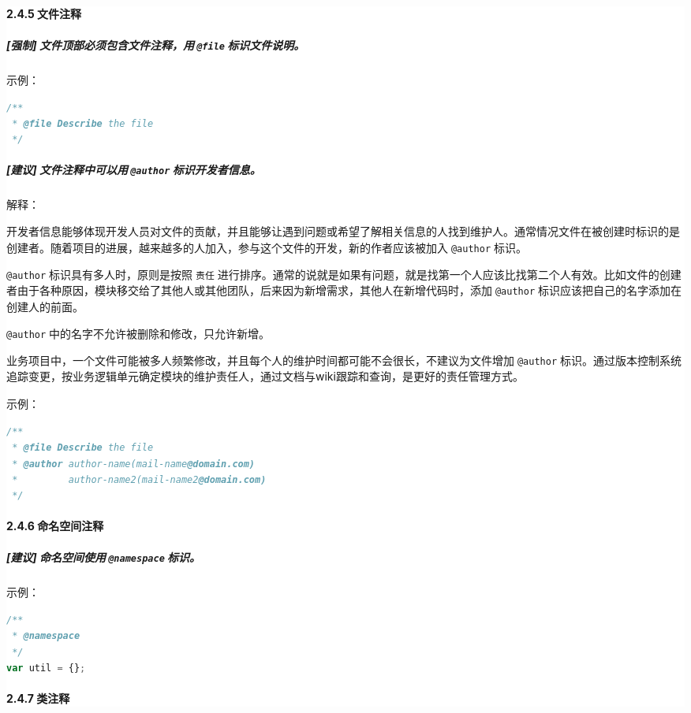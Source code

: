   
#### 2.4.5 文件注释
  
  
  
##### [强制] 文件顶部必须包含文件注释，用 `@file` 标识文件说明。
  
  
示例：
  
```javascript
/**
 * @file Describe the file
 */
```
  
##### [建议] 文件注释中可以用 `@author` 标识开发者信息。
  
  
解释：
  
开发者信息能够体现开发人员对文件的贡献，并且能够让遇到问题或希望了解相关信息的人找到维护人。通常情况文件在被创建时标识的是创建者。随着项目的进展，越来越多的人加入，参与这个文件的开发，新的作者应该被加入 `@author` 标识。
  
`@author` 标识具有多人时，原则是按照 `责任` 进行排序。通常的说就是如果有问题，就是找第一个人应该比找第二个人有效。比如文件的创建者由于各种原因，模块移交给了其他人或其他团队，后来因为新增需求，其他人在新增代码时，添加 `@author` 标识应该把自己的名字添加在创建人的前面。
  
`@author` 中的名字不允许被删除和修改，只允许新增。
  
业务项目中，一个文件可能被多人频繁修改，并且每个人的维护时间都可能不会很长，不建议为文件增加 `@author` 标识。通过版本控制系统追踪变更，按业务逻辑单元确定模块的维护责任人，通过文档与wiki跟踪和查询，是更好的责任管理方式。
  
  
示例：
  
```javascript
/**
 * @file Describe the file
 * @author author-name(mail-name@domain.com)
 *         author-name2(mail-name2@domain.com)
 */
```
  
#### 2.4.6 命名空间注释
  
  
  
##### [建议] 命名空间使用 `@namespace` 标识。
  
  
示例：
  
```javascript
/**
 * @namespace
 */
var util = {};
```
  
#### 2.4.7 类注释
  
  